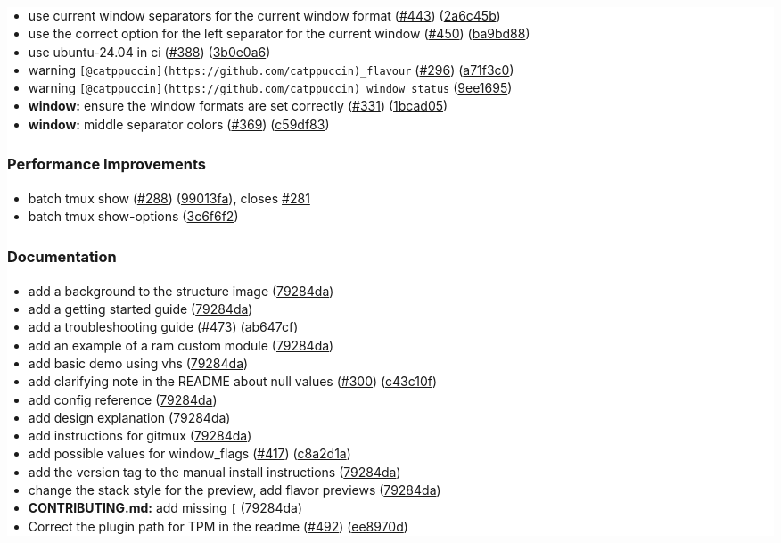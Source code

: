 * use current window separators for the current window format ([#443](https://github.com/Radrahil/tmux-catpuccintheme/issues/443)) ([2a6c45b](https://github.com/Radrahil/tmux-catpuccintheme/commit/2a6c45b7c0da1594de1105d6cef15e3e68981113))
* use the correct option for the left separator for the current window ([#450](https://github.com/Radrahil/tmux-catpuccintheme/issues/450)) ([ba9bd88](https://github.com/Radrahil/tmux-catpuccintheme/commit/ba9bd88c98c81f25060f051ed983e40f82fdd3ba))
* use ubuntu-24.04 in ci ([#388](https://github.com/Radrahil/tmux-catpuccintheme/issues/388)) ([3b0e0a6](https://github.com/Radrahil/tmux-catpuccintheme/commit/3b0e0a6f0741bf09149f23620516decd7b5f5ba5))
* warning `[@catppuccin](https://github.com/catppuccin)_flavour` ([#296](https://github.com/Radrahil/tmux-catpuccintheme/issues/296)) ([a71f3c0](https://github.com/Radrahil/tmux-catpuccintheme/commit/a71f3c039bed8a7c49fc390a50befec5db2c4af9))
* warning `[@catppuccin](https://github.com/catppuccin)_window_status` ([9ee1695](https://github.com/Radrahil/tmux-catpuccintheme/commit/9ee1695d757c16e2f236858b8d3f88be9fb666fa))
* **window:** ensure the window formats are set correctly ([#331](https://github.com/Radrahil/tmux-catpuccintheme/issues/331)) ([1bcad05](https://github.com/Radrahil/tmux-catpuccintheme/commit/1bcad05f206fb4bb9706403da24b97d2cdb64bad))
* **window:** middle separator colors ([#369](https://github.com/Radrahil/tmux-catpuccintheme/issues/369)) ([c59df83](https://github.com/Radrahil/tmux-catpuccintheme/commit/c59df83d68e64feb8d015c2eb3f8b90febc95a53))


### Performance Improvements

* batch tmux show ([#288](https://github.com/Radrahil/tmux-catpuccintheme/issues/288)) ([99013fa](https://github.com/Radrahil/tmux-catpuccintheme/commit/99013fafe6a98416079b3b84751f2eb540e17c79)), closes [#281](https://github.com/Radrahil/tmux-catpuccintheme/issues/281)
* batch tmux show-options ([3c6f6f2](https://github.com/Radrahil/tmux-catpuccintheme/commit/3c6f6f282b3bb17554dc2b4b80760b6507acfd65))


### Documentation

* add a background to the structure image ([79284da](https://github.com/Radrahil/tmux-catpuccintheme/commit/79284da665bf5d39d304e23df4165c8ac37f9b7a))
* add a getting started guide ([79284da](https://github.com/Radrahil/tmux-catpuccintheme/commit/79284da665bf5d39d304e23df4165c8ac37f9b7a))
* add a troubleshooting guide ([#473](https://github.com/Radrahil/tmux-catpuccintheme/issues/473)) ([ab647cf](https://github.com/Radrahil/tmux-catpuccintheme/commit/ab647cf91501cebbd3f967da2b488a5f87614e6b))
* add an example of a ram custom module ([79284da](https://github.com/Radrahil/tmux-catpuccintheme/commit/79284da665bf5d39d304e23df4165c8ac37f9b7a))
* add basic demo using vhs ([79284da](https://github.com/Radrahil/tmux-catpuccintheme/commit/79284da665bf5d39d304e23df4165c8ac37f9b7a))
* add clarifying note in the README about null values ([#300](https://github.com/Radrahil/tmux-catpuccintheme/issues/300)) ([c43c10f](https://github.com/Radrahil/tmux-catpuccintheme/commit/c43c10fe94862410e5c82e8ef8f21d9776faf351))
* add config reference ([79284da](https://github.com/Radrahil/tmux-catpuccintheme/commit/79284da665bf5d39d304e23df4165c8ac37f9b7a))
* add design explanation ([79284da](https://github.com/Radrahil/tmux-catpuccintheme/commit/79284da665bf5d39d304e23df4165c8ac37f9b7a))
* add instructions for gitmux ([79284da](https://github.com/Radrahil/tmux-catpuccintheme/commit/79284da665bf5d39d304e23df4165c8ac37f9b7a))
* add possible values for window_flags ([#417](https://github.com/Radrahil/tmux-catpuccintheme/issues/417)) ([c8a2d1a](https://github.com/Radrahil/tmux-catpuccintheme/commit/c8a2d1ae9649aa904960bef1516ea2ff9a3e6ad0))
* add the version tag to the manual install instructions ([79284da](https://github.com/Radrahil/tmux-catpuccintheme/commit/79284da665bf5d39d304e23df4165c8ac37f9b7a))
* change the stack style for the preview, add flavor previews ([79284da](https://github.com/Radrahil/tmux-catpuccintheme/commit/79284da665bf5d39d304e23df4165c8ac37f9b7a))
* **CONTRIBUTING.md:** add missing `[` ([79284da](https://github.com/Radrahil/tmux-catpuccintheme/commit/79284da665bf5d39d304e23df4165c8ac37f9b7a))
* Correct the plugin path for TPM in the readme ([#492](https://github.com/Radrahil/tmux-catpuccintheme/issues/492)) ([ee8970d](https://github.com/Radrahil/tmux-catpuccintheme/commit/ee8970ddb5dd60fd93e254de9a30ed8277c7ccc7))